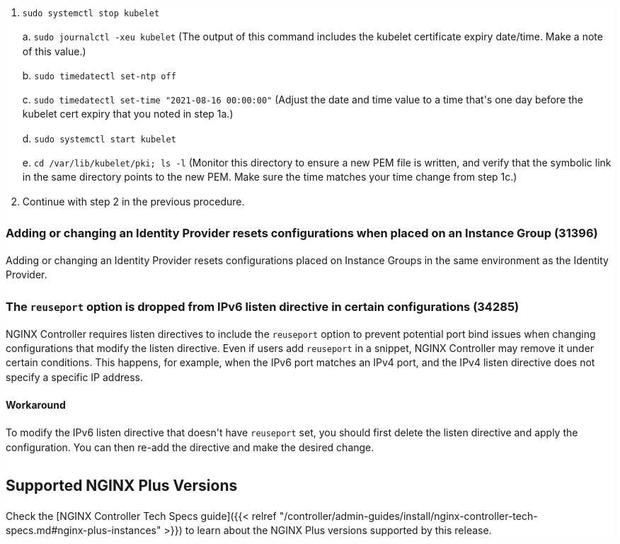   1. `sudo systemctl stop kubelet`

     a. `sudo journalctl -xeu kubelet` (The output of this command includes the kubelet certificate expiry date/time. Make a note of this value.)

     b. `sudo timedatectl set-ntp off`

     c. `sudo timedatectl set-time "2021-08-16 00:00:00"` (Adjust the date and time value to a time that's one day before the kubelet cert expiry that you noted in step 1a.)

     d. `sudo systemctl start kubelet`

     e. `cd /var/lib/kubelet/pki; ls -l` (Monitor this directory to ensure a new PEM file is written, and verify that the symbolic link in the same directory points to the new PEM. Make sure the time matches your time change from step 1c.)

  2. Continue with step 2 in the previous procedure.

### Adding or changing an Identity Provider resets configurations when placed on an Instance Group (31396)

  Adding or changing an Identity Provider resets configurations placed on Instance Groups in the same environment as the Identity Provider.

### The `reuseport` option is dropped from IPv6 listen directive in certain configurations (34285)

  NGINX Controller requires listen directives to include the `reuseport` option to prevent potential port bind issues when changing configurations that modify the listen directive. Even if users add `reuseport` in a snippet, NGINX Controller may remove it under certain conditions. This happens, for example, when the IPv6 port matches an IPv4 port, and the IPv4 listen directive does not specify a specific IP address.

#### Workaround

  To modify the IPv6 listen directive that doesn't have `reuseport` set, you should first delete the listen directive and apply the configuration. You can then re-add the directive and make the desired change.

## Supported NGINX Plus Versions

Check the [NGINX Controller Tech Specs guide]({{< relref "/controller/admin-guides/install/nginx-controller-tech-specs.md#nginx-plus-instances" >}}) to learn about the NGINX Plus versions supported by this release.
